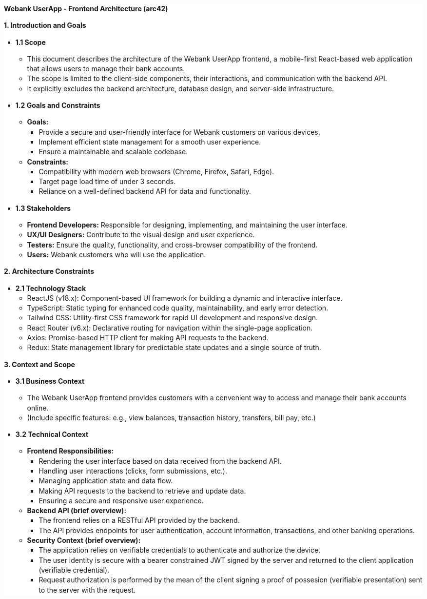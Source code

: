 **Webank UserApp - Frontend Architecture (arc42)**

**1. Introduction and Goals**

* **1.1 Scope** 
    * This document describes the architecture of the Webank UserApp frontend, a mobile-first React-based web application that allows users to manage their bank accounts. 
    * The scope is limited to the client-side components, their interactions, and communication with the backend API.
    * It explicitly excludes the backend architecture, database design, and server-side infrastructure.

* **1.2 Goals and Constraints**
    * **Goals:**
        * Provide a secure and user-friendly interface for Webank customers on various devices.
        * Implement efficient state management for a smooth user experience.
        * Ensure a maintainable and scalable codebase.
    * **Constraints:**
        * Compatibility with modern web browsers (Chrome, Firefox, Safari, Edge).
        * Target page load time of under 3 seconds.
        * Reliance on a well-defined backend API for data and functionality.

* **1.3 Stakeholders**
    * **Frontend Developers:** Responsible for designing, implementing, and maintaining the user interface.
    * **UX/UI Designers:**  Contribute to the visual design and user experience.
    * **Testers:** Ensure the quality, functionality, and cross-browser compatibility of the frontend.
    * **Users:** Webank customers who will use the application.

**2. Architecture Constraints**

* **2.1 Technology Stack**
    * ReactJS (v18.x): Component-based UI framework for building a dynamic and interactive interface.
    * TypeScript:  Static typing for enhanced code quality, maintainability, and early error detection.
    * Tailwind CSS:  Utility-first CSS framework for rapid UI development and responsive design.
    * React Router (v6.x): Declarative routing for navigation within the single-page application.
    * Axios: Promise-based HTTP client for making API requests to the backend.
    * Redux:  State management library for predictable state updates and a single source of truth.


**3. Context and Scope**

* **3.1 Business Context**
    * The Webank UserApp frontend provides customers with a convenient way to access and manage their bank accounts online.  
    *  (Include specific features: e.g., view balances, transaction history, transfers, bill pay, etc.)

* **3.2 Technical Context**
    * **Frontend Responsibilities:**
        *  Rendering the user interface based on data received from the backend API.
        *  Handling user interactions (clicks, form submissions, etc.).
        *  Managing application state and data flow.
        *  Making API requests to the backend to retrieve and update data.
        *  Ensuring a secure and responsive user experience.
    * **Backend API (brief overview):**
        * The frontend relies on a RESTful API provided by the backend.
        *  The API provides endpoints for user authentication, account information, transactions, and other banking operations.
    * **Security Context (brief overview):**
        * The application relies on verifiable credentials to authenticate and authorize the device.
        * The user identity is secure with a bearer constrained JWT signed by the server and returned to the client application (verifiable credential).
        * Request authorization is performed by the mean of the client signing a proof of possesion (verifiable presentation) sent to the server with the request.
